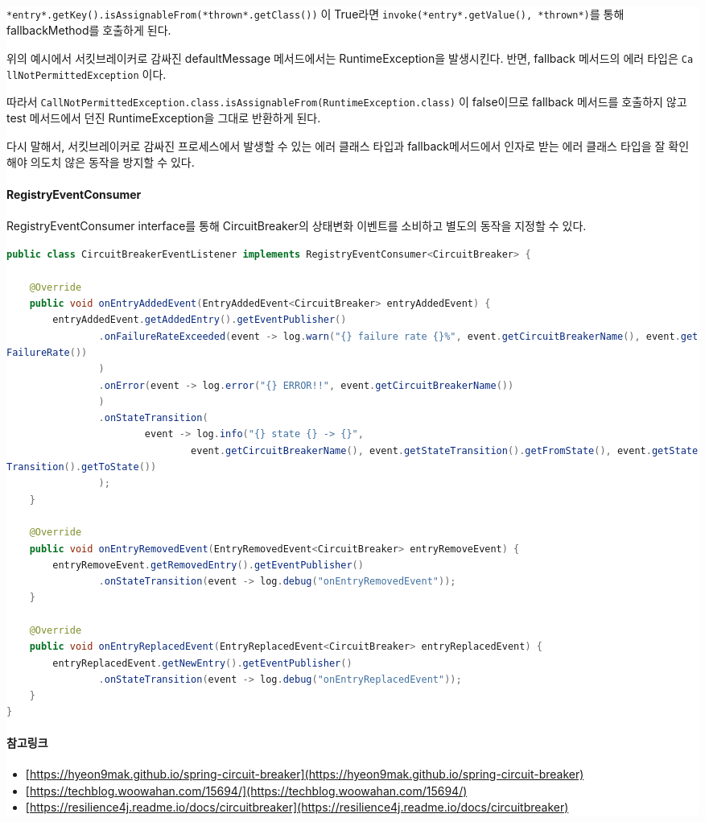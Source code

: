 `*entry*.getKey().isAssignableFrom(*thrown*.getClass())` 이 True라면 `invoke(*entry*.getValue(), *thrown*)`를 통해 fallbackMethod를 호출하게 된다.

위의 예시에서 서킷브레이커로 감싸진 defaultMessage 메서드에서는 RuntimeException을 발생시킨다. 반면, fallback 메서드의 에러 타입은 `CallNotPermittedException` 이다.

따라서 `CallNotPermittedException.class.isAssignableFrom(RuntimeException.class)` 이 false이므로 fallback 메서드를 호출하지 않고 test 메서드에서 던진 RuntimeException을 그대로 반환하게 된다.

다시 말해서, 서킷브레이커로 감싸진 프로세스에서 발생할 수 있는 에러 클래스 타입과 fallback메서드에서 인자로 받는 에러 클래스 타입을 잘 확인해야 의도치 않은 동작을 방지할 수 있다.

#### RegistryEventConsumer

RegistryEventConsumer interface를 통해 CircuitBreaker의 상태변화 이벤트를 소비하고 별도의 동작을 지정할 수 있다.

```java
public class CircuitBreakerEventListener implements RegistryEventConsumer<CircuitBreaker> {

    @Override
    public void onEntryAddedEvent(EntryAddedEvent<CircuitBreaker> entryAddedEvent) {
        entryAddedEvent.getAddedEntry().getEventPublisher()
                .onFailureRateExceeded(event -> log.warn("{} failure rate {}%", event.getCircuitBreakerName(), event.getFailureRate())
                )
                .onError(event -> log.error("{} ERROR!!", event.getCircuitBreakerName())
                )
                .onStateTransition(
                        event -> log.info("{} state {} -> {}",
                                event.getCircuitBreakerName(), event.getStateTransition().getFromState(), event.getStateTransition().getToState())
                );
    }

    @Override
    public void onEntryRemovedEvent(EntryRemovedEvent<CircuitBreaker> entryRemoveEvent) {
        entryRemoveEvent.getRemovedEntry().getEventPublisher()
                .onStateTransition(event -> log.debug("onEntryRemovedEvent"));
    }

    @Override
    public void onEntryReplacedEvent(EntryReplacedEvent<CircuitBreaker> entryReplacedEvent) {
        entryReplacedEvent.getNewEntry().getEventPublisher()
                .onStateTransition(event -> log.debug("onEntryReplacedEvent"));
    }
}

```

#### 참고링크

* [https://hyeon9mak.github.io/spring-circuit-breaker](https://hyeon9mak.github.io/spring-circuit-breaker)
* [https://techblog.woowahan.com/15694/](https://techblog.woowahan.com/15694/)
* [https://resilience4j.readme.io/docs/circuitbreaker](https://resilience4j.readme.io/docs/circuitbreaker)
